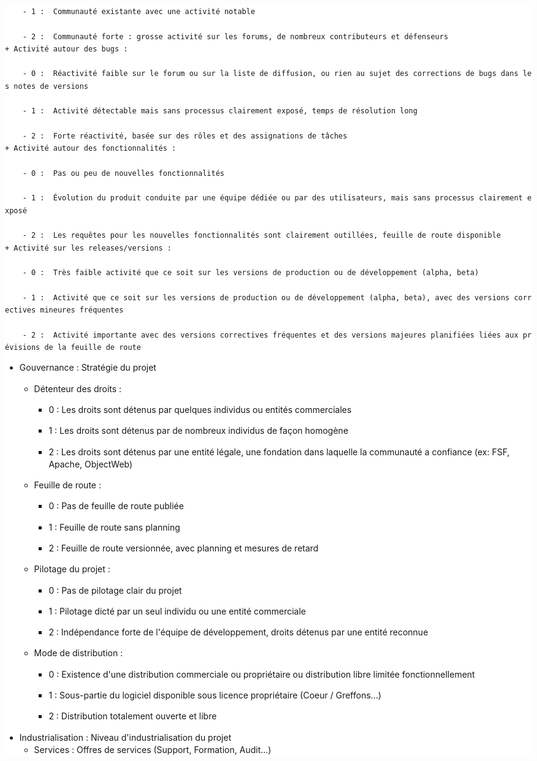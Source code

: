         - 1 :  Communauté existante avec une activité notable

        - 2 :  Communauté forte : grosse activité sur les forums, de nombreux contributeurs et défenseurs
    + Activité autour des bugs : 

        - 0 :  Réactivité faible sur le forum ou sur la liste de diffusion, ou rien au sujet des corrections de bugs dans les notes de versions

        - 1 :  Activité détectable mais sans processus clairement exposé, temps de résolution long

        - 2 :  Forte réactivité, basée sur des rôles et des assignations de tâches
    + Activité autour des fonctionnalités : 

        - 0 :  Pas ou peu de nouvelles fonctionnalités

        - 1 :  Évolution du produit conduite par une équipe dédiée ou par des utilisateurs, mais sans processus clairement exposé

        - 2 :  Les requêtes pour les nouvelles fonctionnalités sont clairement outillées, feuille de route disponible
    + Activité sur les releases/versions : 

        - 0 :  Très faible activité que ce soit sur les versions de production ou de développement (alpha, beta)

        - 1 :  Activité que ce soit sur les versions de production ou de développement (alpha, beta), avec des versions correctives mineures fréquentes

        - 2 :  Activité importante avec des versions correctives fréquentes et des versions majeures planifiées liées aux prévisions de la feuille de route
* Gouvernance : Stratégie du projet
    + Détenteur des droits : 

        - 0 :  Les droits sont détenus par quelques individus ou entités commerciales

        - 1 :  Les droits sont détenus par de nombreux individus de façon homogène

        - 2 :  Les droits sont détenus par une entité légale, une fondation dans laquelle la communauté a confiance (ex: FSF, Apache, ObjectWeb)
    + Feuille de route : 

        - 0 :  Pas de feuille de route publiée

        - 1 :  Feuille de route sans planning

        - 2 :  Feuille de route versionnée, avec planning et mesures de retard
    + Pilotage du projet : 

        - 0 :  Pas de pilotage clair du projet

        - 1 :  Pilotage dicté par un seul individu ou une entité commerciale

        - 2 :  Indépendance forte de l'équipe de développement, droits détenus par une entité reconnue
    + Mode de distribution : 

        - 0 :  Existence d'une distribution commerciale ou propriétaire ou distribution libre limitée fonctionnellement

        - 1 :  Sous-partie du logiciel disponible sous licence propriétaire (Coeur / Greffons...)

        - 2 :  Distribution totalement ouverte et libre
* Industrialisation : Niveau d'industrialisation du projet
    + Services : Offres de services (Support, Formation, Audit...)
